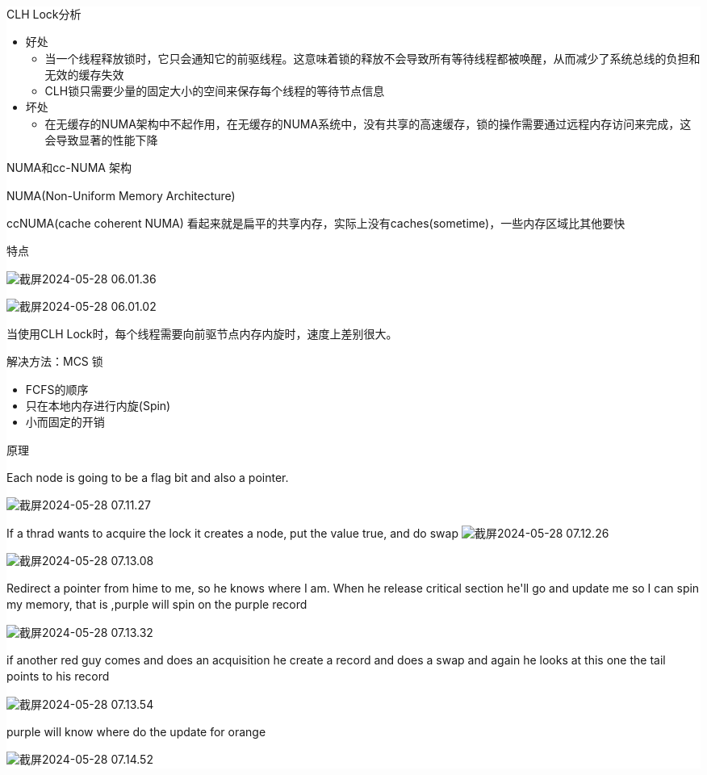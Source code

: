 CLH Lock分析

- 好处
  - 当一个线程释放锁时，它只会通知它的前驱线程。这意味着锁的释放不会导致所有等待线程都被唤醒，从而减少了系统总线的负担和无效的缓存失效
  - CLH锁只需要少量的固定大小的空间来保存每个线程的等待节点信息
- 坏处
  - 在无缓存的NUMA架构中不起作用，在无缓存的NUMA系统中，没有共享的高速缓存，锁的操作需要通过远程内存访问来完成，这会导致显著的性能下降

NUMA和cc-NUMA 架构

 NUMA(Non-Uniform Memory Architecture) 

ccNUMA(cache coherent NUMA)
看起来就是扁平的共享内存，实际上没有caches(sometime)，一些内存区域比其他要快

特点

![截屏2024-05-28 06.01.36](http://14.103.135.111:49153/i/665502c7046fb.png)

![截屏2024-05-28 06.01.02](http://14.103.135.111:49153/i/665502b150536.png)

当使用CLH Lock时，每个线程需要向前驱节点内存内旋时，速度上差别很大。

解决方法：MCS 锁

- FCFS的顺序
- 只在本地内存进行内旋(Spin)
- 小而固定的开销

原理

Each node is going to be a flag bit and also a pointer.

![截屏2024-05-28 07.11.27](http://14.103.135.111:49153/i/66551324c6f6b.png)

 If a thrad wants to acquire the lock it creates a node, put the value true, and do swap ![截屏2024-05-28 07.12.26](http://14.103.135.111:49153/i/6655135feb953.png)



![截屏2024-05-28 07.13.08](http://14.103.135.111:49153/i/6655138a0f68b.png)

Redirect a pointer from hime to me, so he knows where I am. When he release critical section he'll go and update me so I can spin my memory, that is ,purple will spin on the purple record

![截屏2024-05-28 07.13.32](http://14.103.135.111:49153/i/665513a1a071f.png)

if another red guy comes and does an acquisition he create a record and does a swap and again he looks at this one the tail points to his record



![截屏2024-05-28 07.13.54](http://14.103.135.111:49153/i/665513b7728f3.png)

purple will know where do the update for orange

![截屏2024-05-28 07.14.52](http://14.103.135.111:49153/i/665513f23fa17.png)

